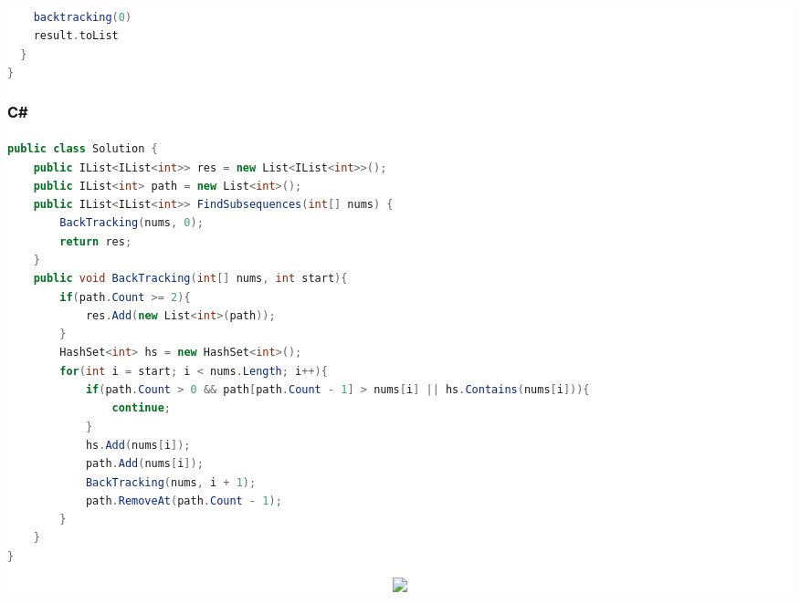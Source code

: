 ```scala
    backtracking(0)
    result.toList
  }
}
```
### C#
```csharp
public class Solution {
    public IList<IList<int>> res = new List<IList<int>>();
    public IList<int> path = new List<int>();
    public IList<IList<int>> FindSubsequences(int[] nums) {
        BackTracking(nums, 0);
        return res;
    }
    public void BackTracking(int[] nums, int start){
        if(path.Count >= 2){
            res.Add(new List<int>(path));
        }
        HashSet<int> hs = new HashSet<int>();
        for(int i = start; i < nums.Length; i++){
            if(path.Count > 0 && path[path.Count - 1] > nums[i] || hs.Contains(nums[i])){
                continue;
            }
            hs.Add(nums[i]);
            path.Add(nums[i]);
            BackTracking(nums, i + 1);
            path.RemoveAt(path.Count - 1);
        }
    }
}
```

<p align="center">
<a href="https://programmercarl.com/other/kstar.html" target="_blank">
  <img src="../pics/网站星球宣传海报.jpg" width="1000"/>
</a>
